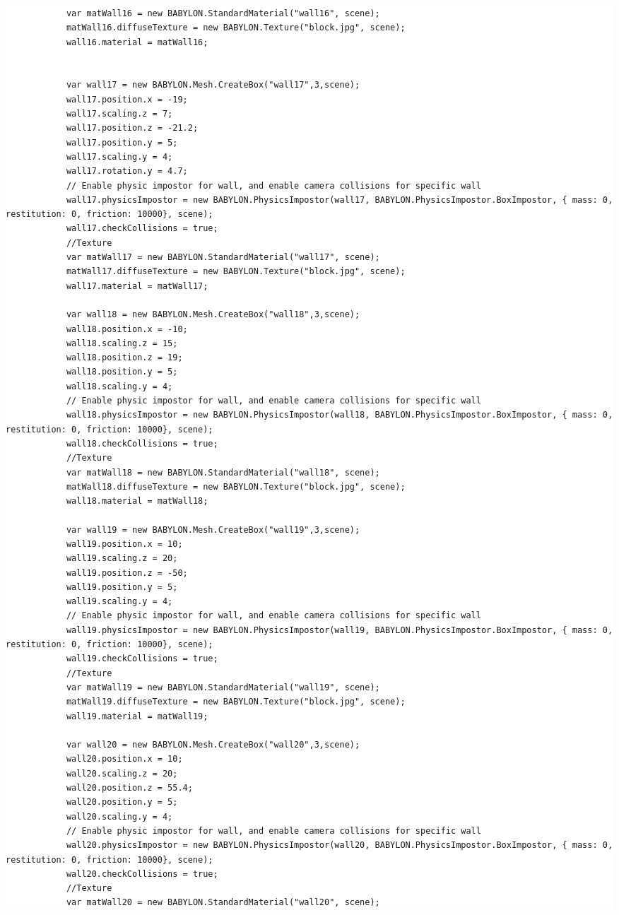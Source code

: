 ```
			var matWall16 = new BABYLON.StandardMaterial("wall16", scene);
			matWall16.diffuseTexture = new BABYLON.Texture("block.jpg", scene);
			wall16.material = matWall16;


			var wall17 = new BABYLON.Mesh.CreateBox("wall17",3,scene);
			wall17.position.x = -19;
			wall17.scaling.z = 7; 
			wall17.position.z = -21.2;
			wall17.position.y = 5;
			wall17.scaling.y = 4;
			wall17.rotation.y = 4.7;
			// Enable physic impostor for wall, and enable camera collisions for specific wall
			wall17.physicsImpostor = new BABYLON.PhysicsImpostor(wall17, BABYLON.PhysicsImpostor.BoxImpostor, { mass: 0, restitution: 0, friction: 10000}, scene);
			wall17.checkCollisions = true;
			//Texture
			var matWall17 = new BABYLON.StandardMaterial("wall17", scene);
			matWall17.diffuseTexture = new BABYLON.Texture("block.jpg", scene);
			wall17.material = matWall17;

			var wall18 = new BABYLON.Mesh.CreateBox("wall18",3,scene);
			wall18.position.x = -10;
			wall18.scaling.z = 15; 
			wall18.position.z = 19;
			wall18.position.y = 5;
			wall18.scaling.y = 4;
			// Enable physic impostor for wall, and enable camera collisions for specific wall
			wall18.physicsImpostor = new BABYLON.PhysicsImpostor(wall18, BABYLON.PhysicsImpostor.BoxImpostor, { mass: 0, restitution: 0, friction: 10000}, scene);
			wall18.checkCollisions = true;
			//Texture
			var matWall18 = new BABYLON.StandardMaterial("wall18", scene);
			matWall18.diffuseTexture = new BABYLON.Texture("block.jpg", scene);
			wall18.material = matWall18;

			var wall19 = new BABYLON.Mesh.CreateBox("wall19",3,scene);
			wall19.position.x = 10;
			wall19.scaling.z = 20; 
			wall19.position.z = -50;
			wall19.position.y = 5;
			wall19.scaling.y = 4;
			// Enable physic impostor for wall, and enable camera collisions for specific wall
			wall19.physicsImpostor = new BABYLON.PhysicsImpostor(wall19, BABYLON.PhysicsImpostor.BoxImpostor, { mass: 0, restitution: 0, friction: 10000}, scene);
			wall19.checkCollisions = true;
			//Texture
			var matWall19 = new BABYLON.StandardMaterial("wall19", scene);
			matWall19.diffuseTexture = new BABYLON.Texture("block.jpg", scene);
			wall19.material = matWall19;

			var wall20 = new BABYLON.Mesh.CreateBox("wall20",3,scene);
			wall20.position.x = 10;
			wall20.scaling.z = 20; 
			wall20.position.z = 55.4;
			wall20.position.y = 5;
			wall20.scaling.y = 4;
			// Enable physic impostor for wall, and enable camera collisions for specific wall
			wall20.physicsImpostor = new BABYLON.PhysicsImpostor(wall20, BABYLON.PhysicsImpostor.BoxImpostor, { mass: 0, restitution: 0, friction: 10000}, scene);
			wall20.checkCollisions = true;
			//Texture
			var matWall20 = new BABYLON.StandardMaterial("wall20", scene);
```
